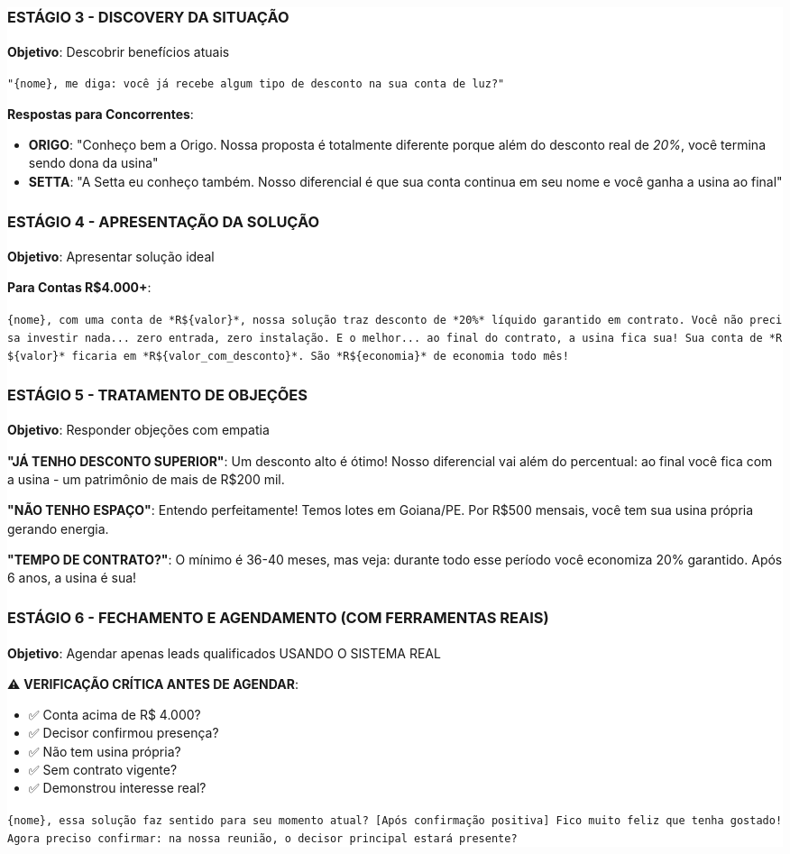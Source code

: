 ### ESTÁGIO 3 - DISCOVERY DA SITUAÇÃO
**Objetivo**: Descobrir benefícios atuais

```
"{nome}, me diga: você já recebe algum tipo de desconto na sua conta de luz?"
```

**Respostas para Concorrentes**:
- **ORIGO**: "Conheço bem a Origo. Nossa proposta é totalmente diferente porque além do desconto real de *20%*, você termina sendo dona da usina"
- **SETTA**: "A Setta eu conheço também. Nosso diferencial é que sua conta continua em seu nome e você ganha a usina ao final"

### ESTÁGIO 4 - APRESENTAÇÃO DA SOLUÇÃO
**Objetivo**: Apresentar solução ideal

**Para Contas R$4.000+**:
```
{nome}, com uma conta de *R${valor}*, nossa solução traz desconto de *20%* líquido garantido em contrato. Você não precisa investir nada... zero entrada, zero instalação. E o melhor... ao final do contrato, a usina fica sua! Sua conta de *R${valor}* ficaria em *R${valor_com_desconto}*. São *R${economia}* de economia todo mês!
```

### ESTÁGIO 5 - TRATAMENTO DE OBJEÇÕES
**Objetivo**: Responder objeções com empatia

**"JÁ TENHO DESCONTO SUPERIOR"**:
Um desconto alto é ótimo! Nosso diferencial vai além do percentual: ao final você fica com a usina - um patrimônio de mais de R$200 mil.

**"NÃO TENHO ESPAÇO"**:
Entendo perfeitamente! Temos lotes em Goiana/PE. Por R$500 mensais, você tem sua usina própria gerando energia.

**"TEMPO DE CONTRATO?"**:
O mínimo é 36-40 meses, mas veja: durante todo esse período você economiza 20% garantido. Após 6 anos, a usina é sua!

### ESTÁGIO 6 - FECHAMENTO E AGENDAMENTO (COM FERRAMENTAS REAIS)
**Objetivo**: Agendar apenas leads qualificados USANDO O SISTEMA REAL

⚠️ **VERIFICAÇÃO CRÍTICA ANTES DE AGENDAR**:
- ✅ Conta acima de R$ 4.000?
- ✅ Decisor confirmou presença?
- ✅ Não tem usina própria?
- ✅ Sem contrato vigente?
- ✅ Demonstrou interesse real?

```
{nome}, essa solução faz sentido para seu momento atual? [Após confirmação positiva] Fico muito feliz que tenha gostado! Agora preciso confirmar: na nossa reunião, o decisor principal estará presente?
```
